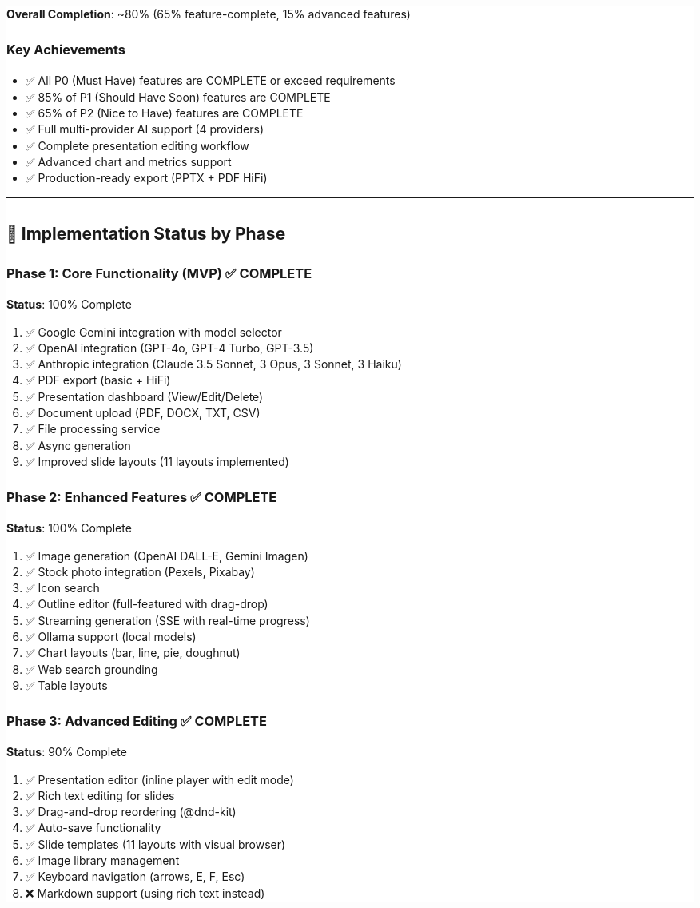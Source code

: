 **Overall Completion**: ~80% (65% feature-complete, 15% advanced features)

### Key Achievements
- ✅ All P0 (Must Have) features are COMPLETE or exceed requirements
- ✅ 85% of P1 (Should Have Soon) features are COMPLETE
- ✅ 65% of P2 (Nice to Have) features are COMPLETE
- ✅ Full multi-provider AI support (4 providers)
- ✅ Complete presentation editing workflow
- ✅ Advanced chart and metrics support
- ✅ Production-ready export (PPTX + PDF HiFi)

---

## 🎯 Implementation Status by Phase

### Phase 1: Core Functionality (MVP) ✅ COMPLETE
**Status**: 100% Complete

1. ✅ Google Gemini integration with model selector
2. ✅ OpenAI integration (GPT-4o, GPT-4 Turbo, GPT-3.5)
3. ✅ Anthropic integration (Claude 3.5 Sonnet, 3 Opus, 3 Sonnet, 3 Haiku)
4. ✅ PDF export (basic + HiFi)
5. ✅ Presentation dashboard (View/Edit/Delete)
6. ✅ Document upload (PDF, DOCX, TXT, CSV)
7. ✅ File processing service
8. ✅ Async generation
9. ✅ Improved slide layouts (11 layouts implemented)

### Phase 2: Enhanced Features ✅ COMPLETE
**Status**: 100% Complete

1. ✅ Image generation (OpenAI DALL-E, Gemini Imagen)
2. ✅ Stock photo integration (Pexels, Pixabay)
3. ✅ Icon search
4. ✅ Outline editor (full-featured with drag-drop)
5. ✅ Streaming generation (SSE with real-time progress)
6. ✅ Ollama support (local models)
7. ✅ Chart layouts (bar, line, pie, doughnut)
8. ✅ Web search grounding
9. ✅ Table layouts

### Phase 3: Advanced Editing ✅ COMPLETE
**Status**: 90% Complete

1. ✅ Presentation editor (inline player with edit mode)
2. ✅ Rich text editing for slides
3. ✅ Drag-and-drop reordering (@dnd-kit)
4. ✅ Auto-save functionality
5. ✅ Slide templates (11 layouts with visual browser)
6. ✅ Image library management
7. ✅ Keyboard navigation (arrows, E, F, Esc)
8. ❌ Markdown support (using rich text instead)
